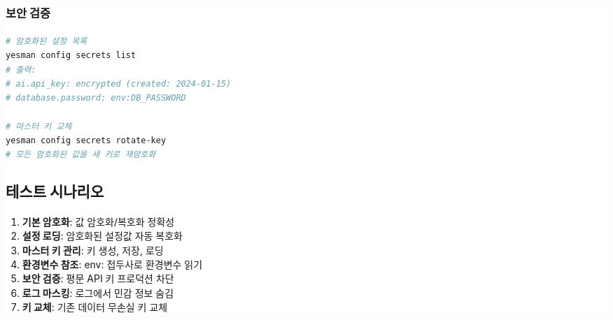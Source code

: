 ### 보안 검증
```bash
# 암호화된 설정 목록
yesman config secrets list
# 출력:
# ai.api_key: encrypted (created: 2024-01-15)
# database.password: env:DB_PASSWORD

# 마스터 키 교체
yesman config secrets rotate-key
# 모든 암호화된 값을 새 키로 재암호화
```

## 테스트 시나리오
1. **기본 암호화**: 값 암호화/복호화 정확성
2. **설정 로딩**: 암호화된 설정값 자동 복호화
3. **마스터 키 관리**: 키 생성, 저장, 로딩
4. **환경변수 참조**: env: 접두사로 환경변수 읽기
5. **보안 검증**: 평문 API 키 프로덕션 차단
6. **로그 마스킹**: 로그에서 민감 정보 숨김
7. **키 교체**: 기존 데이터 무손실 키 교체